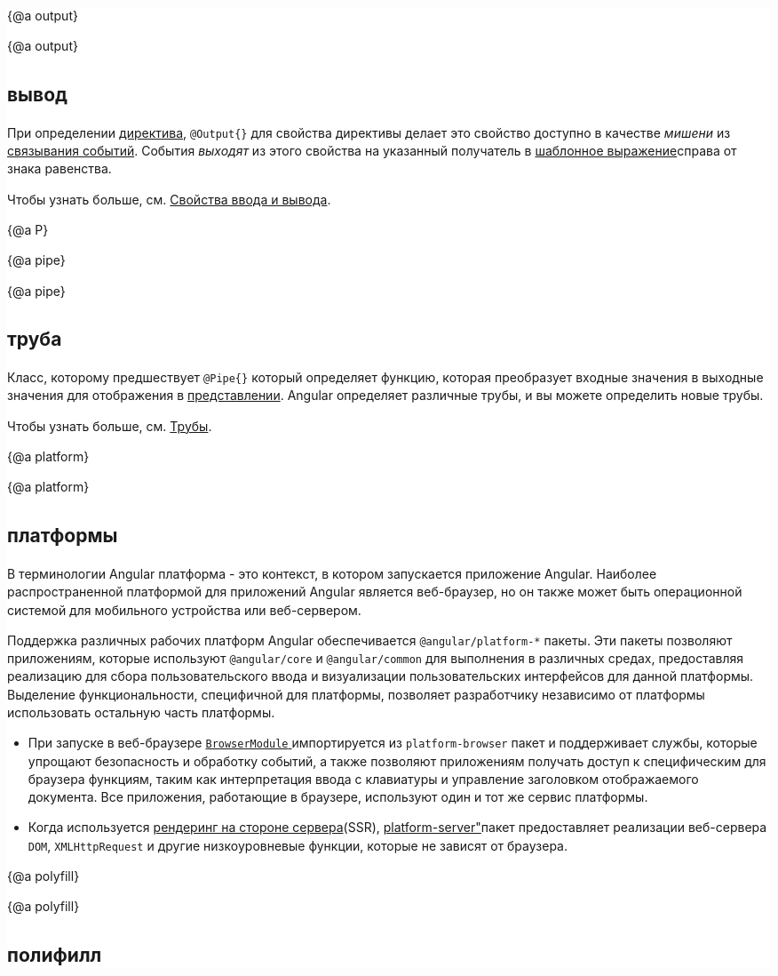 {@a output}

{@a output}
## вывод

При определении [директива](#directive), `@Output{}` для свойства директивы
делает это свойство доступно в качестве *мишени* из [связывания событий](guide/template-syntax#event-binding).
События *выходят* из этого свойства на указанный получатель
в [шаблонное выражение](#template-expression)справа от знака равенства.

Чтобы узнать больше, см. [Свойства ввода и вывода](guide/template-syntax#inputs-outputs).


{@a P}

{@a pipe}

{@a pipe}
## труба

Класс, которому предшествует `@Pipe{}` который определяет функцию, которая преобразует входные значения в выходные значения для отображения в [представлении](#view). Angular определяет различные трубы, и вы можете определить новые трубы.

Чтобы узнать больше, см. [Трубы](guide/pipes).

{@a platform}

{@a platform}
## платформы

В терминологии Angular платформа - это контекст, в котором запускается приложение Angular.
Наиболее распространенной платформой для приложений Angular является веб-браузер, но он также может быть операционной системой для мобильного устройства или веб-сервером.

Поддержка различных рабочих платформ Angular обеспечивается `@angular/platform-*` пакеты. Эти пакеты позволяют приложениям, которые используют `@angular/core` и `@angular/common` для выполнения в различных средах, предоставляя реализацию для сбора пользовательского ввода и визуализации пользовательских интерфейсов для данной платформы. Выделение функциональности, специфичной для платформы, позволяет разработчику независимо от платформы использовать остальную часть платформы.

* При запуске в веб-браузере [ `BrowserModule` ](api/platform-browser/BrowserModule)импортируется из `platform-browser` пакет и поддерживает службы, которые упрощают безопасность и обработку событий, а также позволяют приложениям получать доступ к специфическим для браузера функциям, таким как интерпретация ввода с клавиатуры и управление заголовком отображаемого документа. Все приложения, работающие в браузере, используют один и тот же сервис платформы.

* Когда используется [рендеринг на стороне сервера](#server-side-rendering)(SSR), [platform-server"](api/platform-server)пакет предоставляет реализации веб-сервера `DOM`, `XMLHttpRequest` и другие низкоуровневые функции, которые не зависят от браузера.

{@a polyfill}

{@a polyfill}
## полифилл
